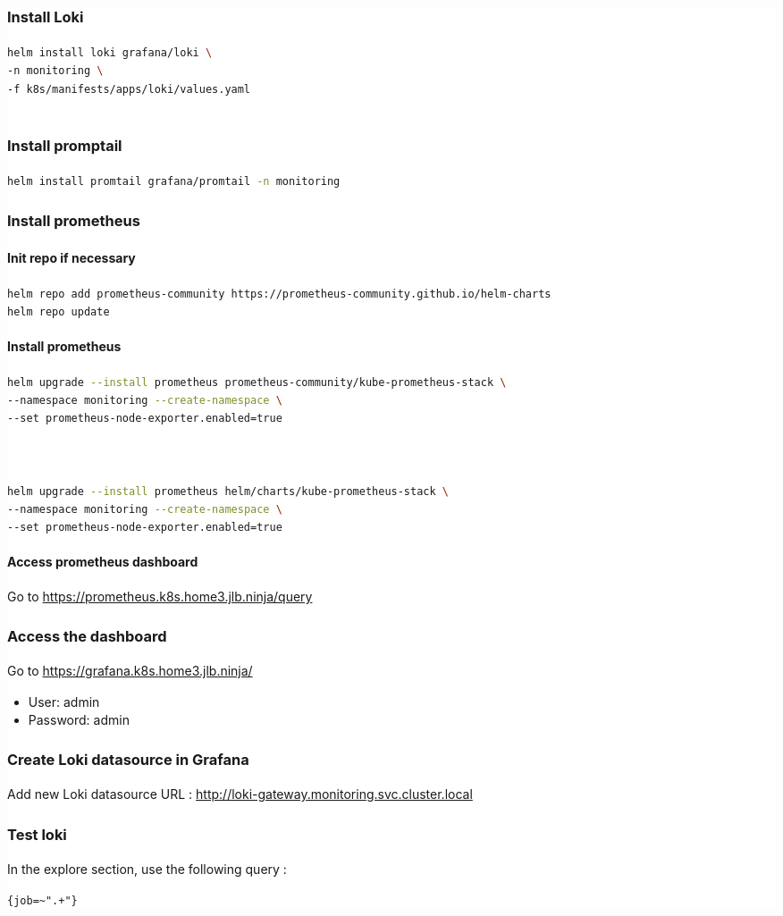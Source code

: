 ### Install Loki
```bash
helm install loki grafana/loki \
-n monitoring \
-f k8s/manifests/apps/loki/values.yaml



```

### Install promptail
```bash
helm install promtail grafana/promtail -n monitoring
```

### Install prometheus

#### Init repo if necessary
```bash
helm repo add prometheus-community https://prometheus-community.github.io/helm-charts
helm repo update
```

#### Install prometheus
```bash
helm upgrade --install prometheus prometheus-community/kube-prometheus-stack \
--namespace monitoring --create-namespace \
--set prometheus-node-exporter.enabled=true



helm upgrade --install prometheus helm/charts/kube-prometheus-stack \
--namespace monitoring --create-namespace \
--set prometheus-node-exporter.enabled=true
```

#### Access prometheus dashboard
Go to https://prometheus.k8s.home3.jlb.ninja/query

### Access the dashboard
Go to https://grafana.k8s.home3.jlb.ninja/
- User: admin
- Password: admin

### Create Loki datasource in Grafana
Add new Loki datasource
URL : http://loki-gateway.monitoring.svc.cluster.local


### Test loki

In the explore section, use the following query :
```
{job=~".+"}
```
